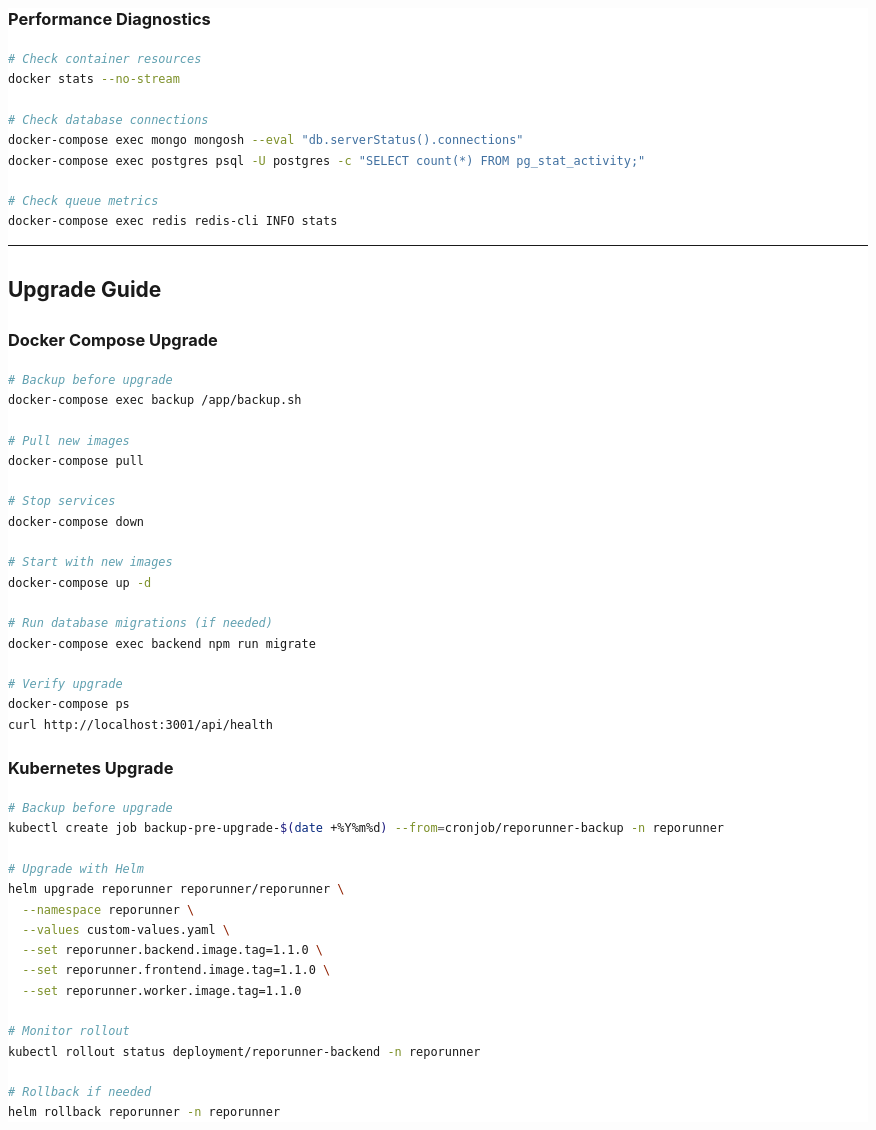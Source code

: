 ### Performance Diagnostics

```bash
# Check container resources
docker stats --no-stream

# Check database connections
docker-compose exec mongo mongosh --eval "db.serverStatus().connections"
docker-compose exec postgres psql -U postgres -c "SELECT count(*) FROM pg_stat_activity;"

# Check queue metrics
docker-compose exec redis redis-cli INFO stats
```

---

## Upgrade Guide

### Docker Compose Upgrade

```bash
# Backup before upgrade
docker-compose exec backup /app/backup.sh

# Pull new images
docker-compose pull

# Stop services
docker-compose down

# Start with new images
docker-compose up -d

# Run database migrations (if needed)
docker-compose exec backend npm run migrate

# Verify upgrade
docker-compose ps
curl http://localhost:3001/api/health
```

### Kubernetes Upgrade

```bash
# Backup before upgrade
kubectl create job backup-pre-upgrade-$(date +%Y%m%d) --from=cronjob/reporunner-backup -n reporunner

# Upgrade with Helm
helm upgrade reporunner reporunner/reporunner \
  --namespace reporunner \
  --values custom-values.yaml \
  --set reporunner.backend.image.tag=1.1.0 \
  --set reporunner.frontend.image.tag=1.1.0 \
  --set reporunner.worker.image.tag=1.1.0

# Monitor rollout
kubectl rollout status deployment/reporunner-backend -n reporunner

# Rollback if needed
helm rollback reporunner -n reporunner
```
